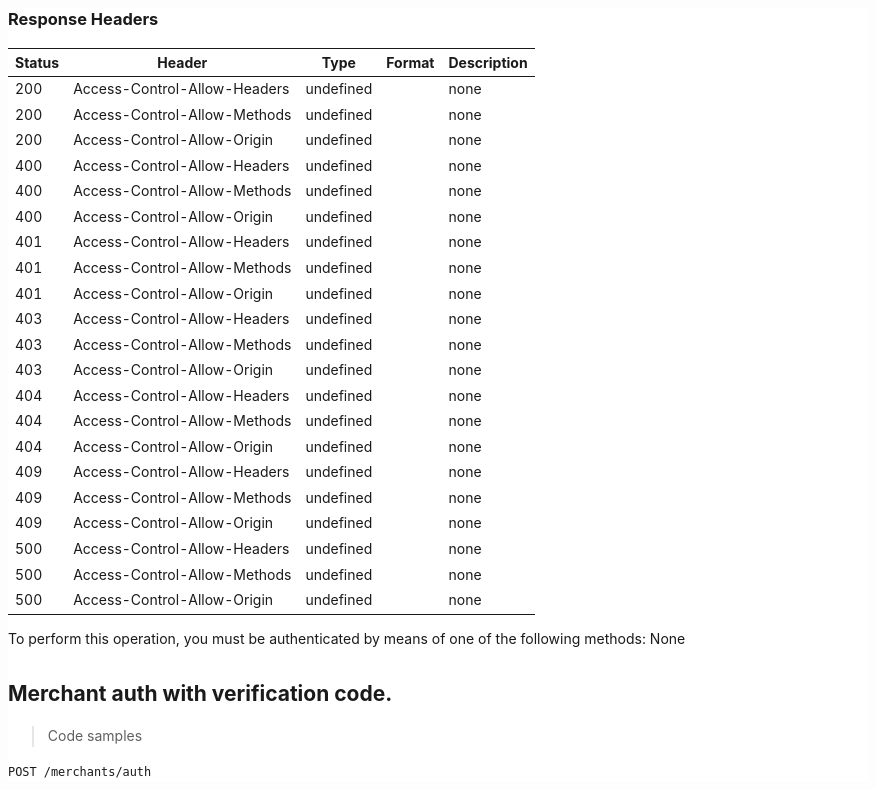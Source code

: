 ### Response Headers

|Status|Header|Type|Format|Description|
|---|---|---|---|---|
|200|Access-Control-Allow-Headers|undefined||none|
|200|Access-Control-Allow-Methods|undefined||none|
|200|Access-Control-Allow-Origin|undefined||none|
|400|Access-Control-Allow-Headers|undefined||none|
|400|Access-Control-Allow-Methods|undefined||none|
|400|Access-Control-Allow-Origin|undefined||none|
|401|Access-Control-Allow-Headers|undefined||none|
|401|Access-Control-Allow-Methods|undefined||none|
|401|Access-Control-Allow-Origin|undefined||none|
|403|Access-Control-Allow-Headers|undefined||none|
|403|Access-Control-Allow-Methods|undefined||none|
|403|Access-Control-Allow-Origin|undefined||none|
|404|Access-Control-Allow-Headers|undefined||none|
|404|Access-Control-Allow-Methods|undefined||none|
|404|Access-Control-Allow-Origin|undefined||none|
|409|Access-Control-Allow-Headers|undefined||none|
|409|Access-Control-Allow-Methods|undefined||none|
|409|Access-Control-Allow-Origin|undefined||none|
|500|Access-Control-Allow-Headers|undefined||none|
|500|Access-Control-Allow-Methods|undefined||none|
|500|Access-Control-Allow-Origin|undefined||none|

<aside class="warning">
To perform this operation, you must be authenticated by means of one of the following methods:
None
</aside>

## Merchant auth with verification code.

> Code samples

`POST /merchants/auth`

